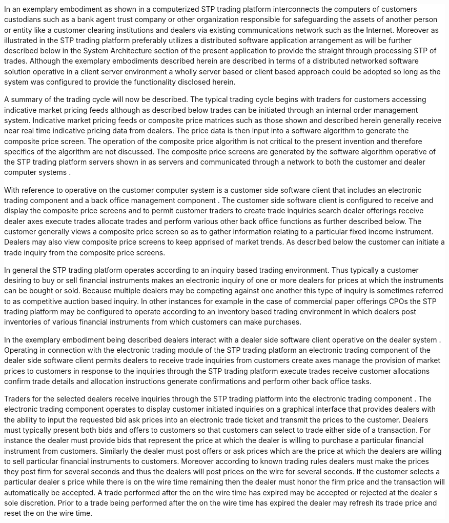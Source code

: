 In an exemplary embodiment as shown in a computerized STP trading platform interconnects the computers of customers custodians such as a bank agent trust company or other organization responsible for safeguarding the assets of another person or entity like a customer clearing institutions and dealers via existing communications network such as the Internet. Moreover as illustrated in the STP trading platform preferably utilizes a distributed software application arrangement as will be further described below in the System Architecture section of the present application to provide the straight through processing STP of trades. Although the exemplary embodiments described herein are described in terms of a distributed networked software solution operative in a client server environment a wholly server based or client based approach could be adopted so long as the system was configured to provide the functionality disclosed herein.

A summary of the trading cycle will now be described. The typical trading cycle begins with traders for customers accessing indicative market pricing feeds although as described below trades can be initiated through an internal order management system. Indicative market pricing feeds or composite price matrices such as those shown and described herein generally receive near real time indicative pricing data from dealers. The price data is then input into a software algorithm to generate the composite price screen. The operation of the composite price algorithm is not critical to the present invention and therefore specifics of the algorithm are not discussed. The composite price screens are generated by the software algorithm operative of the STP trading platform servers shown in as servers and communicated through a network to both the customer and dealer computer systems .

With reference to operative on the customer computer system is a customer side software client that includes an electronic trading component and a back office management component . The customer side software client is configured to receive and display the composite price screens and to permit customer traders to create trade inquiries search dealer offerings receive dealer axes execute trades allocate trades and perform various other back office functions as further described below. The customer generally views a composite price screen so as to gather information relating to a particular fixed income instrument. Dealers may also view composite price screens to keep apprised of market trends. As described below the customer can initiate a trade inquiry from the composite price screens.

In general the STP trading platform operates according to an inquiry based trading environment. Thus typically a customer desiring to buy or sell financial instruments makes an electronic inquiry of one or more dealers for prices at which the instruments can be bought or sold. Because multiple dealers may be competing against one another this type of inquiry is sometimes referred to as competitive auction based inquiry. In other instances for example in the case of commercial paper offerings CPOs the STP trading platform may be configured to operate according to an inventory based trading environment in which dealers post inventories of various financial instruments from which customers can make purchases.

In the exemplary embodiment being described dealers interact with a dealer side software client operative on the dealer system . Operating in connection with the electronic trading module of the STP trading platform an electronic trading component of the dealer side software client permits dealers to receive trade inquiries from customers create axes manage the provision of market prices to customers in response to the inquiries through the STP trading platform execute trades receive customer allocations confirm trade details and allocation instructions generate confirmations and perform other back office tasks.

Traders for the selected dealers receive inquiries through the STP trading platform into the electronic trading component . The electronic trading component operates to display customer initiated inquiries on a graphical interface that provides dealers with the ability to input the requested bid ask prices into an electronic trade ticket and transmit the prices to the customer. Dealers must typically present both bids and offers to customers so that customers can select to trade either side of a transaction. For instance the dealer must provide bids that represent the price at which the dealer is willing to purchase a particular financial instrument from customers. Similarly the dealer must post offers or ask prices which are the price at which the dealers are willing to sell particular financial instruments to customers. Moreover according to known trading rules dealers must make the prices they post firm for several seconds and thus the dealers will post prices on the wire for several seconds. If the customer selects a particular dealer s price while there is on the wire time remaining then the dealer must honor the firm price and the transaction will automatically be accepted. A trade performed after the on the wire time has expired may be accepted or rejected at the dealer s sole discretion. Prior to a trade being performed after the on the wire time has expired the dealer may refresh its trade price and reset the on the wire time.
